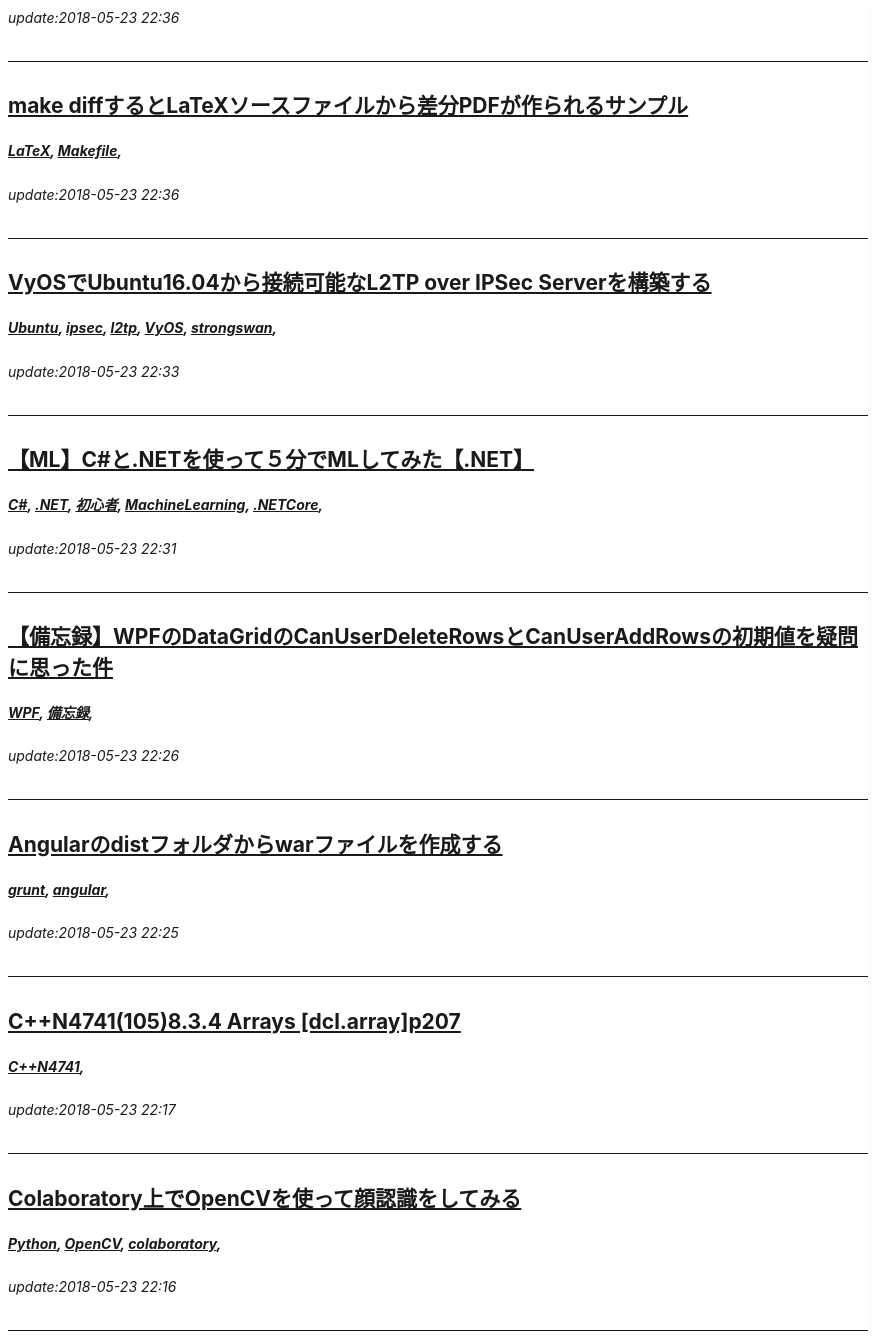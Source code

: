 ###### update:2018-05-23 22:36
---
## [make diffするとLaTeXソースファイルから差分PDFが作られるサンプル](https://qiita.com/kaityo256/items/ea4364d6ce134d81c357)
##### [LaTeX](https://qiita.com/tags/LaTeX), [Makefile](https://qiita.com/tags/Makefile), 
###### update:2018-05-23 22:36
---
## [VyOSでUbuntu16.04から接続可能なL2TP over IPSec Serverを構築する](https://qiita.com/xecus/items/e4f9d990a716777a2d16)
##### [Ubuntu](https://qiita.com/tags/Ubuntu), [ipsec](https://qiita.com/tags/ipsec), [l2tp](https://qiita.com/tags/l2tp), [VyOS](https://qiita.com/tags/VyOS), [strongswan](https://qiita.com/tags/strongswan), 
###### update:2018-05-23 22:33
---
## [【ML】C#と.NETを使って５分でMLしてみた【.NET】](https://qiita.com/github129/items/2ed5895f1a900f27038f)
##### [C#](https://qiita.com/tags/C#), [.NET](https://qiita.com/tags/.NET), [初心者](https://qiita.com/tags/初心者), [MachineLearning](https://qiita.com/tags/MachineLearning), [.NETCore](https://qiita.com/tags/.NETCore), 
###### update:2018-05-23 22:31
---
## [【備忘録】WPFのDataGridのCanUserDeleteRowsとCanUserAddRowsの初期値を疑問に思った件](https://qiita.com/azuki8/items/c68c3103bf108c475cdf)
##### [WPF](https://qiita.com/tags/WPF), [備忘録](https://qiita.com/tags/備忘録), 
###### update:2018-05-23 22:26
---
## [Angularのdistフォルダからwarファイルを作成する](https://qiita.com/suzushou5628/items/e655cf7c2e4f95b72a5e)
##### [grunt](https://qiita.com/tags/grunt), [angular](https://qiita.com/tags/angular), 
###### update:2018-05-23 22:25
---
## [C++N4741(105)8.3.4 Arrays [dcl.array]p207](https://qiita.com/kaizen_nagoya/items/ac6a277fea18ec7f89c8)
##### [C++N4741](https://qiita.com/tags/C++N4741), 
###### update:2018-05-23 22:17
---
## [Colaboratory上でOpenCVを使って顔認識をしてみる](https://qiita.com/FrozenVoice/items/d1dc5f3d780f5097bfab)
##### [Python](https://qiita.com/tags/Python), [OpenCV](https://qiita.com/tags/OpenCV), [colaboratory](https://qiita.com/tags/colaboratory), 
###### update:2018-05-23 22:16
---